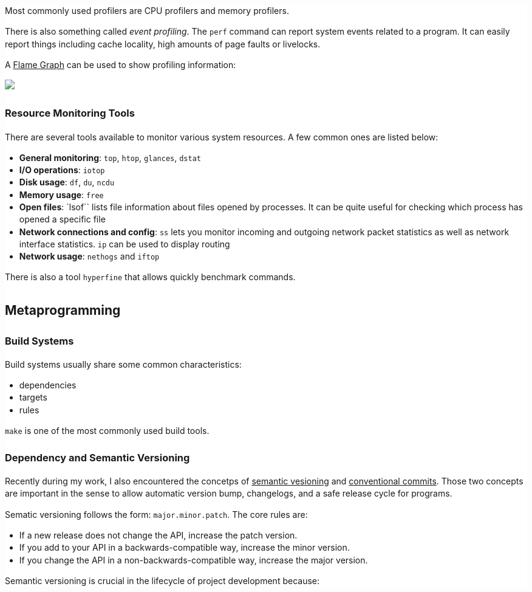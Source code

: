 Most commonly used profilers are CPU profilers and memory profilers.

There is also something called *event profiling*. The `perf` command can report system events related to a program. It can easily report things including cache locality, high amounts of page faults or livelocks.

A [Flame Graph](http://www.brendangregg.com/flamegraphs.html) can be used to show profiling information:

![](https://raw.githubusercontent.com/Aden-Q/blogImages/main/img/20231114114900.png)

### Resource Monitoring Tools

There are several tools available to monitor various system resources. A few common ones are listed below:

+ **General monitoring**: `top`, `htop`, `glances`, `dstat`
+ **I/O operations**: `iotop`
+ **Disk usage**: `df`, `du`, `ncdu`
+ **Memory usage**: `free`
+ **Open files**: `lsof`` lists file information about files opened by processes. It can be quite useful for checking which process has opened a specific file
+ **Network connections and config**: `ss` lets you monitor incoming and outgoing network packet statistics as well as network interface statistics. `ip` can be used to display routing
+ **Network usage**: `nethogs` and `iftop`

There is also a tool `hyperfine` that allows quickly benchmark commands.

## Metaprogramming

### Build Systems

Build systems usually share some common characteristics:

- dependencies
- targets
- rules

`make` is one of the most commonly used build tools.

### Dependency and Semantic Versioning

Recently during my work, I also encountered the concetps of [semantic vesioning](https://www.conventionalcommits.org/en/v1.0.0/) and [conventional commits](https://www.conventionalcommits.org/en/v1.0.0/). Those two concepts are important in the sense to allow automatic version bump, changelogs, and a safe release cycle for programs.

Sematic versioning follows the form: `major.minor.patch`. The core rules are:

- If a new release does not change the API, increase the patch version.
- If you add to your API in a backwards-compatible way, increase the minor version.
- If you change the API in a non-backwards-compatible way, increase the major version.

Semantic versioning is crucial in the lifecycle of project development because:
